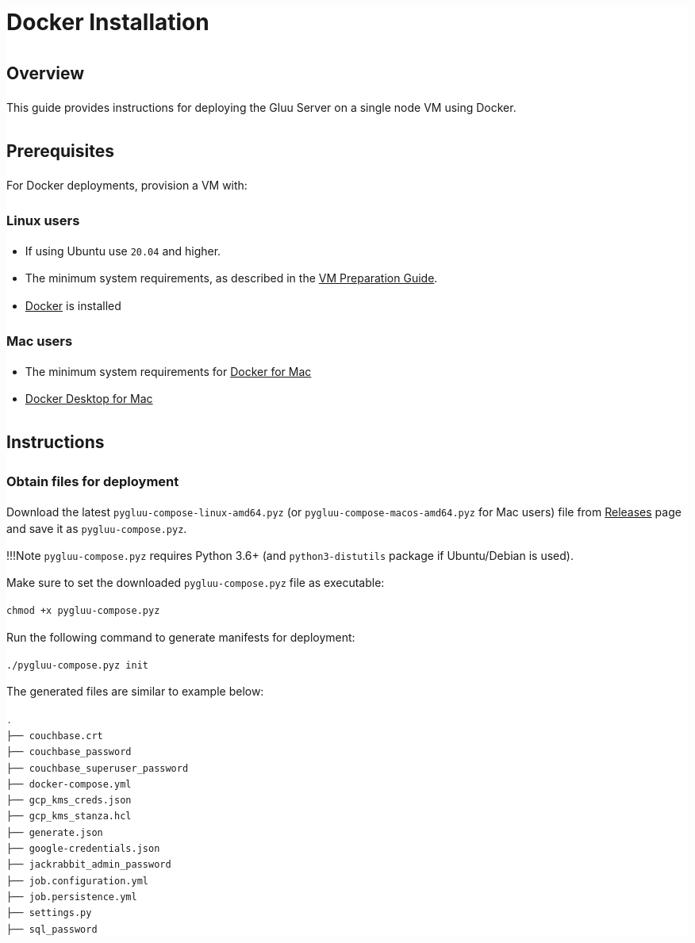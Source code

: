 # Docker Installation

## Overview
This guide provides instructions for deploying the Gluu Server on a single node VM using Docker.

## Prerequisites

For Docker deployments, provision a VM with:

### Linux users

- If using Ubuntu use `20.04` and higher.

- The minimum system requirements, as described in the [VM Preparation Guide](../installation-guide/index.md#system-requirements).

- [Docker](https://docs.docker.com/install/linux/docker-ce/ubuntu/#install-using-the-convenience-script) is installed

### Mac users

- The minimum system requirements for [Docker for Mac](https://docs.docker.com/docker-for-mac/install/)

- [Docker Desktop for Mac](https://hub.docker.com/editions/community/docker-ce-desktop-mac)

## Instructions

### Obtain files for deployment

Download the latest `pygluu-compose-linux-amd64.pyz` (or `pygluu-compose-macos-amd64.pyz` for Mac users) file from [Releases](https://github.com/GluuFederation/community-edition-containers/releases) page and save it as `pygluu-compose.pyz`.

!!!Note
    `pygluu-compose.pyz` requires Python 3.6+ (and `python3-distutils` package if Ubuntu/Debian is used).

Make sure to set the downloaded `pygluu-compose.pyz` file as executable:

```
chmod +x pygluu-compose.pyz
```

Run the following command to generate manifests for deployment:

```sh
./pygluu-compose.pyz init
```

The generated files are similar to example below:

```sh
.
├── couchbase.crt
├── couchbase_password
├── couchbase_superuser_password
├── docker-compose.yml
├── gcp_kms_creds.json
├── gcp_kms_stanza.hcl
├── generate.json
├── google-credentials.json
├── jackrabbit_admin_password
├── job.configuration.yml
├── job.persistence.yml
├── settings.py
├── sql_password
```
